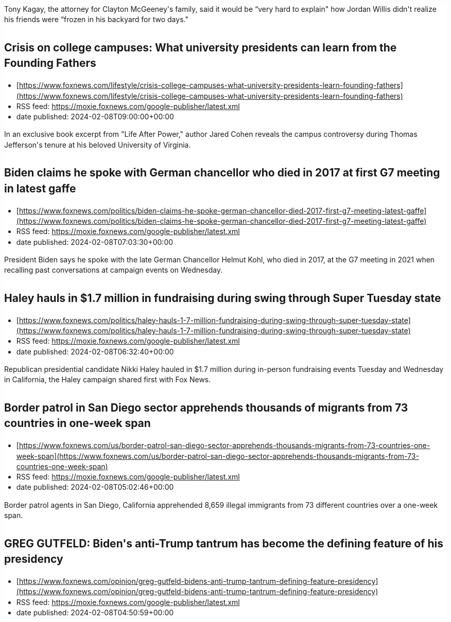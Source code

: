 Tony Kagay, the attorney for Clayton McGeeney&apos;s family, said it would be “very hard to explain&quot; how Jordan Willis didn&apos;t realize his friends were “frozen in his backyard for two days.&quot;

## Crisis on college campuses: What university presidents can learn from the Founding Fathers
 - [https://www.foxnews.com/lifestyle/crisis-college-campuses-what-university-presidents-learn-founding-fathers](https://www.foxnews.com/lifestyle/crisis-college-campuses-what-university-presidents-learn-founding-fathers)
 - RSS feed: https://moxie.foxnews.com/google-publisher/latest.xml
 - date published: 2024-02-08T09:00:00+00:00

In an exclusive book excerpt from &quot;Life After Power,&quot; author Jared Cohen reveals the campus controversy during Thomas Jefferson&apos;s tenure at his beloved University of Virginia.

## Biden claims he spoke with German chancellor who died in 2017 at first G7 meeting in latest gaffe
 - [https://www.foxnews.com/politics/biden-claims-he-spoke-german-chancellor-died-2017-first-g7-meeting-latest-gaffe](https://www.foxnews.com/politics/biden-claims-he-spoke-german-chancellor-died-2017-first-g7-meeting-latest-gaffe)
 - RSS feed: https://moxie.foxnews.com/google-publisher/latest.xml
 - date published: 2024-02-08T07:03:30+00:00

President Biden says he spoke with the late German Chancellor Helmut Kohl, who died in 2017, at the G7 meeting in 2021 when recalling past conversations at campaign events on Wednesday.

## Haley hauls in $1.7 million in fundraising during swing through Super Tuesday state
 - [https://www.foxnews.com/politics/haley-hauls-1-7-million-fundraising-during-swing-through-super-tuesday-state](https://www.foxnews.com/politics/haley-hauls-1-7-million-fundraising-during-swing-through-super-tuesday-state)
 - RSS feed: https://moxie.foxnews.com/google-publisher/latest.xml
 - date published: 2024-02-08T06:32:40+00:00

Republican presidential candidate Nikki Haley hauled in $1.7 million during in-person fundraising events Tuesday and Wednesday in California, the Haley campaign shared first with Fox News.

## Border patrol in San Diego sector apprehends thousands of migrants from 73 countries in one-week span
 - [https://www.foxnews.com/us/border-patrol-san-diego-sector-apprehends-thousands-migrants-from-73-countries-one-week-span](https://www.foxnews.com/us/border-patrol-san-diego-sector-apprehends-thousands-migrants-from-73-countries-one-week-span)
 - RSS feed: https://moxie.foxnews.com/google-publisher/latest.xml
 - date published: 2024-02-08T05:02:46+00:00

Border patrol agents in San Diego, California apprehended 8,659 illegal immigrants from 73 different countries over a one-week span.

## GREG GUTFELD: Biden's anti-Trump tantrum has become the defining feature of his presidency
 - [https://www.foxnews.com/opinion/greg-gutfeld-bidens-anti-trump-tantrum-defining-feature-presidency](https://www.foxnews.com/opinion/greg-gutfeld-bidens-anti-trump-tantrum-defining-feature-presidency)
 - RSS feed: https://moxie.foxnews.com/google-publisher/latest.xml
 - date published: 2024-02-08T04:50:59+00:00

